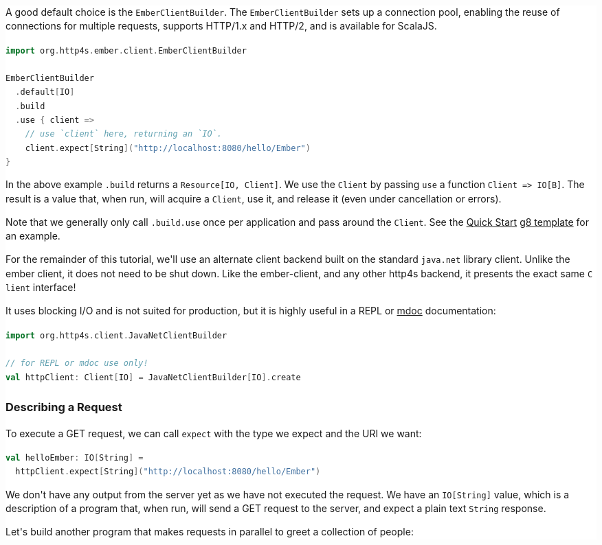 A good default choice is the `EmberClientBuilder`.
The `EmberClientBuilder` sets up a connection pool, enabling the reuse of connections for multiple requests, supports HTTP/1.x and HTTP/2, and is available for ScalaJS.

```scala mdoc:silent
import org.http4s.ember.client.EmberClientBuilder

EmberClientBuilder
  .default[IO]
  .build
  .use { client =>
    // use `client` here, returning an `IO`.
    client.expect[String]("http://localhost:8080/hello/Ember")
}
```

In the above example `.build` returns a `Resource[IO, Client]`.
We use the `Client` by passing `use` a function `Client => IO[B]`.
The result is a value that, when run, will acquire a `Client`, use it, and release it (even under cancellation or errors).

Note that we generally only call `.build.use` once per application and pass around the `Client`.
See the [Quick Start][quick-start] [g8 template][g8-template] for an example.

For the remainder of this tutorial, we'll use an alternate client backend
built on the standard `java.net` library client.  Unlike the ember
client, it does not need to be shut down.  Like the ember-client, and
any other http4s backend, it presents the exact same `Client`
interface!

It uses blocking I/O and is not suited for production, but it is
highly useful in a REPL or [mdoc] documentation:

```scala mdoc:silent
import org.http4s.client.JavaNetClientBuilder

// for REPL or mdoc use only!
val httpClient: Client[IO] = JavaNetClientBuilder[IO].create
```

### Describing a Request

To execute a GET request, we can call `expect` with the type we expect
and the URI we want:

```scala mdoc:silent
val helloEmber: IO[String] =
  httpClient.expect[String]("http://localhost:8080/hello/Ember")
```

We don't have any output from the server yet as we have not executed the request.
We have an `IO[String]` value, which is a description of a program that, when run,
will send a GET request to the server, and expect a plain text `String` response.

Let's build another program that makes requests in parallel to greet a
collection of people:


[service]: service.md
[entity]: entity.md
[json]: json.md
[middleware]: middleware.md
[Follow Redirect]: @API_URL@/org/http4s/client/middleware/FollowRedirect$
[Retry]: @API_URL@/org/http4s/client/middleware/Retry$
[Metrics]: @API_URL@/org/http4s/client/middleware/Metrics$
[Request Logger]: @API_URL@/org/http4s/client/middleware/RequestLogger$
[Response Logger]: @API_URL@/org/http4s/client/middleware/ResponseLogger$
[Logger]: @API_URL@/org/http4s/client/middleware/Logger$
[mdoc]: https://scalameta.org/mdoc/
[quick-start]: quickstart.md
[g8-template]: https://github.com/http4s/http4s.g8
